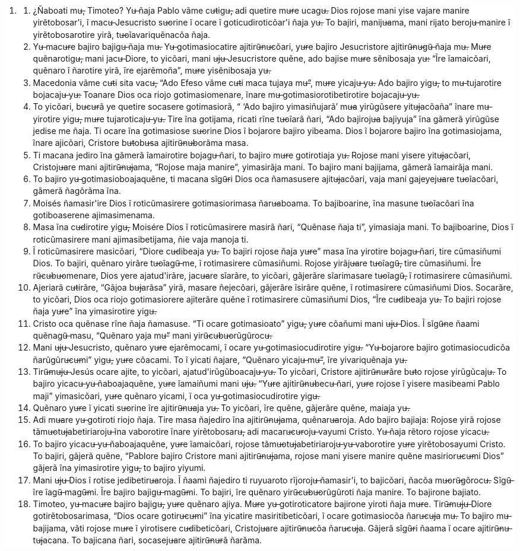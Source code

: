 <ol>
  <li>
    <ol>
      <li>¿Ñaboati mu̶, Timoteo? Yu̶ ñaja Pablo vãme cu̶tigu̶, adi quetire mu̶re ucagu̶. Dios rojose mani yise vajare manire yirẽtobosar'i, ĩ macu̶ Jesucristo su̶orine ĩ ocare ĩ goticudiroticõar'i ñaja yu̶. To bajiri, maniju̶ama, mani rijato beroju̶ manire ĩ yirẽtobosarotire yirã, tu̶oĩavariquẽnacõa ñaja.</li>
      <li>Yu̶ macu̶re bajiro bajigu̶ ñaja mu̶. Yu̶ gotimasiocatire ajitirũ̶nu̶cõari, yu̶re bajiro Jesucristore ajitirũ̶nu̶gũ̶ ñaja mu̶. Mu̶re quẽnarotigu̶, mani jacu̶ Diore, to yicõari, mani u̶ju̶ Jesucristore quẽne, ado bajise mu̶re sẽnibosaja yu̶: “Ĩre ĩamaicõari, quẽnaro ĩ ñarotire yirã, ĩre ejarẽmoña”, mu̶re yisẽnibosaja yu̶.</li>
      <li>Macedonia vãme cu̶ti sita vacu̶, “Ado Efeso vãme cu̶ti maca tujaya mu̶”, mu̶re yicaju̶ yu̶. Ado bajiro yigu̶, to mu̶ tujarotire bojacaju̶ yu̶: Toanare Dios oca riojo gotimasiomenare, ĩnare mu̶ gotimasiorotibetirotire bojacaju̶ yu̶.</li>
      <li>To yicõari, bu̶cu̶rã ye quetire socasere gotimasiorã, “ ‘Ado bajiro yimasiñujarã’ mu̶a yirũgũsere yitu̶jacõaña” ĩnare mu̶ yirotire yigu̶, mu̶re tujaroticaju̶ yu̶. Tire ĩna gotijama, ricati rĩne tu̶oĩarã ñari, “Ado bajiroju̶a bajiyuja” ĩna gãmerã yirũgũse jedise me ñaja. Ti ocare ĩna gotimasiose su̶orine Dios ĩ bojarore bajiro yibeama. Dios ĩ bojarore bajiro ĩna gotimasiojama, ĩnare ajicõari, Cristore bu̶tobu̶sa ajitirũ̶nu̶borãma masa.</li>
      <li>Ti macana jediro ĩna gãmerã ĩamairotire bojagu̶ ñari, to bajiro mu̶re gotirotiaja yu̶. Rojose mani yisere yitu̶jacõari, Cristoju̶are mani ajitirũ̶nu̶jama, “Rojose maja manire”, yimasirãja mani. To bajiro mani bajijama, gãmerã ĩamairãja mani.</li>
      <li>To bajiro yu̶ gotimasioboajaquẽne, ti macana sĩgũ̶ri Dios oca ñamasusere ajitu̶jacõari, vaja mani gajeyeju̶are tu̶oĩacõari, gãmerã ñagõrãma ĩna.</li>
      <li>Moisés ñamasir'ire Dios ĩ roticũmasirere gotimasiorimasa ñaru̶aboama. To bajiboarine, ĩna masune tu̶oĩacõari ĩna gotiboaserene ajimasimenama.</li>
      <li>Masa ĩna cu̶dirotire yigu̶, Moisére Dios ĩ roticũmasirere masirã ñari, “Quẽnase ñaja ti”, yimasiaja mani. To bajiboarine, Dios ĩ roticũmasirere mani ajimasibetijama, ñie vaja manoja ti.</li>
      <li>Ĩ roticũmasirere masicõari, “Diore cu̶dibeaja yu̶. To bajiri rojose ñaja yu̶re” masa ĩna yirotire bojagu̶ ñari, tire cũmasiñumi Dios. To bajiri, quẽnaro yirãre tu̶oĩagũ̶ me, ĩ rotimasirere cũmasiñumi. Rojose yirãju̶are tu̶oĩagũ̶, tire cũmasiñumi. Ĩre rũ̶cu̶bu̶omenare, Dios yere ajatud'irãre, jacu̶are sĩarãre, to yicõari, gãjerãre sĩarimasare tu̶oĩagũ̶, ĩ rotimasirere cũmasiñumi.</li>
      <li>Ajeriarã cu̶tirãre, “Gãjoa bu̶jarãsa” yirã, masare ñejecõari, gãjerãre ĩsirãre quẽne, ĩ rotimasirere cũmasiñumi Dios. Socarãre, to yicõari, Dios oca riojo gotimasiorere ajiterãre quẽne ĩ rotimasirere cũmasiñumi Dios, “Ĩre cu̶dibeaja yu̶. To bajiri rojose ñaja yu̶re” ĩna yimasirotire yigu̶.</li>
      <li>Cristo oca quẽnase rĩne ñaja ñamasuse. “Ti ocare gotimasioato” yigu̶, yu̶re cõañumi mani u̶ju̶ Dios. Ĩ sĩgũ̶ne ñaami quẽnagũ̶ masu, “Quẽnaro yaja mu̶” mani yirũ̶cu̶bu̶orũgũrocu̶.</li>
      <li>Mani u̶ju̶ Jesucristo, quẽnaro yu̶re ejarẽmocami, ĩ ocare yu̶ gotimasiocudirotire yigu̶. “Yu̶ bojarore bajiro gotimasiocudicõa ñarũgũru̶cu̶mi” yigu̶, yu̶re cõacami. To ĩ yicati ñajare, “Quẽnaro yicaju̶ mu̶”, ĩre yivariquẽnaja yu̶.</li>
      <li>Tirũ̶mu̶ju̶ Jesús ocare ajite, to yicõari, ajatud'irũgũboacaju̶ yu̶. To yicõari, Cristore ajitirũ̶nu̶rãre bu̶to rojose yirũgũcaju̶. To bajiro yicacu̶ yu̶ ñaboajaquẽne, yu̶re ĩamaiñumi mani u̶ju̶. “Yu̶re ajitirũ̶nu̶becu̶ ñari, yu̶re rojose ĩ yisere masibeami Pablo maji” yimasicõari, yu̶re quẽnaro yicami, ĩ oca yu̶ gotimasiocudirotire yigu̶.</li>
      <li>Quẽnaro yu̶re ĩ yicati su̶orine ĩre ajitirũ̶nu̶aja yu̶. To yicõari, ĩre quẽne, gãjerãre quẽne, maiaja yu̶.</li>
      <li>Adi mu̶are yu̶ gotiroti riojo ñaja. Tire masa ñajediro ĩna ajitirũ̶nu̶jama, quẽnaru̶aroja. Ado bajiro bajiaja: Rojose yirã rojose tãmu̶otu̶jabetiriaroju̶ ĩna vaborotire ĩnare yirẽtobosaru̶, adi macaru̶cu̶roju̶ vayumi Cristo. Yu̶ ñaja rẽtoro rojose yicacu̶.</li>
      <li>To bajiro yicacu̶ yu̶ ñaboajaquẽne, yu̶re ĩamaicõari, rojose tãmu̶otu̶jabetiriaroju̶ yu̶ vaborotire yu̶re yirẽtobosayumi Cristo. To bajiri, gãjerã quẽne, “Pablore bajiro Cristore mani ajitirũ̶nu̶jama, rojose mani yisere manire quẽne masirioru̶cu̶mi Dios” gãjerã ĩna yimasirotire yigu̶, to bajiro yiyumi.</li>
      <li>Mani u̶ju̶ Dios ĩ rotise jedibetiru̶aroja. Ĩ ñaami ñajediro ti ruyuaroto rĩjoroju̶ ñamasir'i, to bajicõari, ñacõa mu̶orũ̶gõrocu̶. Sĩgũ̶ ĩre ĩagũ̶ magũ̶mi. Ĩre bajiro bajigu̶ magũ̶mi. To bajiri, ĩre quẽnaro yirũ̶cu̶bu̶orũgũroti ñaja manire. To bajirone bajiato.</li>
      <li>Timoteo, yu̶ macu̶re bajiro bajigu̶, yu̶re quẽnaro ajiya. Mu̶re yu̶ gotiroticatore bajirone yiroti ñaja mu̶re. Tirũ̶mu̶ju̶ Diore gotirẽtobosarimasa, “Dios ocare gotiru̶cu̶mi” ĩna yicatire masiritibeticõari, ĩ ocare gotimasiocõa ñaru̶cu̶ja mu̶. To bajiro mu̶ bajijama, vãti rojose mu̶re ĩ yirotisere cu̶dibeticõari, Cristoju̶are ajitirũ̶nu̶cõa ñaru̶cu̶ja. Gãjerã sĩgũ̶ri ñaama ĩ ocare ajitirũ̶nu̶ tu̶jacana. To bajicana ñari, socaseju̶are ajitirũ̶nu̶rã ñarãma.</li>